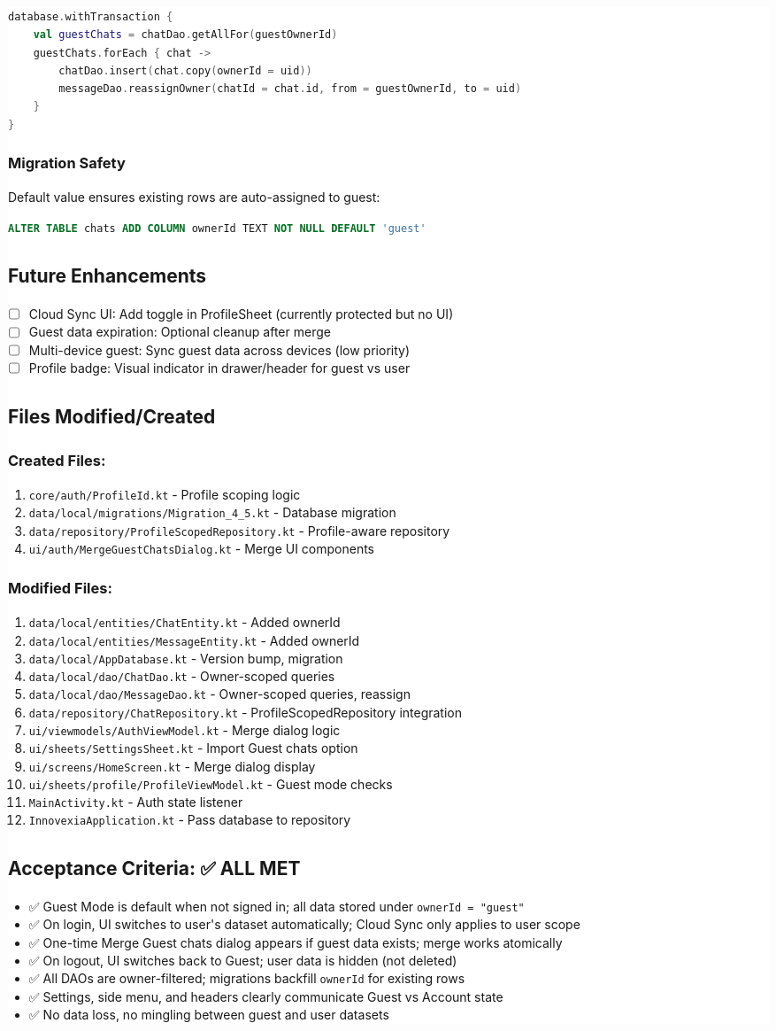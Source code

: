 ```kotlin
database.withTransaction {
    val guestChats = chatDao.getAllFor(guestOwnerId)
    guestChats.forEach { chat ->
        chatDao.insert(chat.copy(ownerId = uid))
        messageDao.reassignOwner(chatId = chat.id, from = guestOwnerId, to = uid)
    }
}
```

### Migration Safety
Default value ensures existing rows are auto-assigned to guest:

```sql
ALTER TABLE chats ADD COLUMN ownerId TEXT NOT NULL DEFAULT 'guest'
```

## Future Enhancements

- [ ] Cloud Sync UI: Add toggle in ProfileSheet (currently protected but no UI)
- [ ] Guest data expiration: Optional cleanup after merge
- [ ] Multi-device guest: Sync guest data across devices (low priority)
- [ ] Profile badge: Visual indicator in drawer/header for guest vs user

## Files Modified/Created

### Created Files:
1. `core/auth/ProfileId.kt` - Profile scoping logic
2. `data/local/migrations/Migration_4_5.kt` - Database migration
3. `data/repository/ProfileScopedRepository.kt` - Profile-aware repository
4. `ui/auth/MergeGuestChatsDialog.kt` - Merge UI components

### Modified Files:
1. `data/local/entities/ChatEntity.kt` - Added ownerId
2. `data/local/entities/MessageEntity.kt` - Added ownerId
3. `data/local/AppDatabase.kt` - Version bump, migration
4. `data/local/dao/ChatDao.kt` - Owner-scoped queries
5. `data/local/dao/MessageDao.kt` - Owner-scoped queries, reassign
6. `data/repository/ChatRepository.kt` - ProfileScopedRepository integration
7. `ui/viewmodels/AuthViewModel.kt` - Merge dialog logic
8. `ui/sheets/SettingsSheet.kt` - Import Guest chats option
9. `ui/screens/HomeScreen.kt` - Merge dialog display
10. `ui/sheets/profile/ProfileViewModel.kt` - Guest mode checks
11. `MainActivity.kt` - Auth state listener
12. `InnovexiaApplication.kt` - Pass database to repository

## Acceptance Criteria: ✅ ALL MET

- ✅ Guest Mode is default when not signed in; all data stored under `ownerId = "guest"`
- ✅ On login, UI switches to user's dataset automatically; Cloud Sync only applies to user scope
- ✅ One-time Merge Guest chats dialog appears if guest data exists; merge works atomically
- ✅ On logout, UI switches back to Guest; user data is hidden (not deleted)
- ✅ All DAOs are owner-filtered; migrations backfill `ownerId` for existing rows
- ✅ Settings, side menu, and headers clearly communicate Guest vs Account state
- ✅ No data loss, no mingling between guest and user datasets
